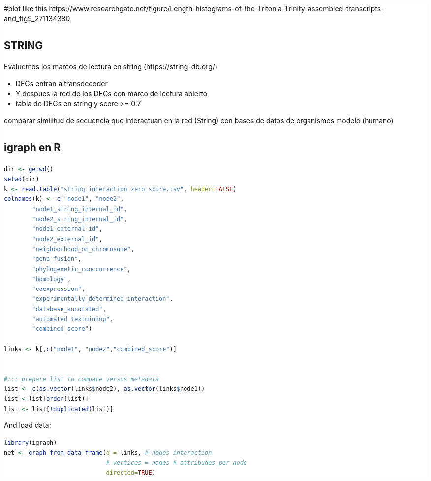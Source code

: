 #plot like this
https://www.researchgate.net/figure/Length-histograms-of-the-Tritonia-Trinity-assembled-transcripts-and_fig9_271134380



## STRING

Evaluemos los marcos de lectura en string (https://string-db.org/)

- DEGs entran a transdecoder 
- Y despues la red de los DEGs con marco de lectura abierto
- tabla de DEGs en string y score >= 0.7 

comparar similitud de secuencia que interactuan en la red (String) con bases de datos de organismos modelo (humano) 

## igraph en R

```R
dir <- getwd()
setwd(dir)
k <- read.table("string_interaction_zero_score.tsv", header=FALSE)
colnames(k) <- c("node1", "node2", 
        "node1_string_internal_id",
        "node2_string_internal_id",
        "node1_external_id",       
        "node2_external_id",
        "neighborhood_on_chromosome",
        "gene_fusion",
        "phylogenetic_cooccurrence",       
        "homology",        
        "coexpression",      
        "experimentally_determined_interaction", 
        "database_annotated",     
        "automated_textmining",    
        "combined_score")

links <- k[,c("node1", "node2","combined_score")]


#::: prepare list to compare versus metadata
list <- c(as.vector(links$node2), as.vector(links$node1))
list <-list[order(list)]
list <- list[!duplicated(list)]

```

And load data:

```R
library(igraph)
net <- graph_from_data_frame(d = links, # nodes interaction
                             # vertices = nodes # attribudes per node
                             directed=TRUE)
```
